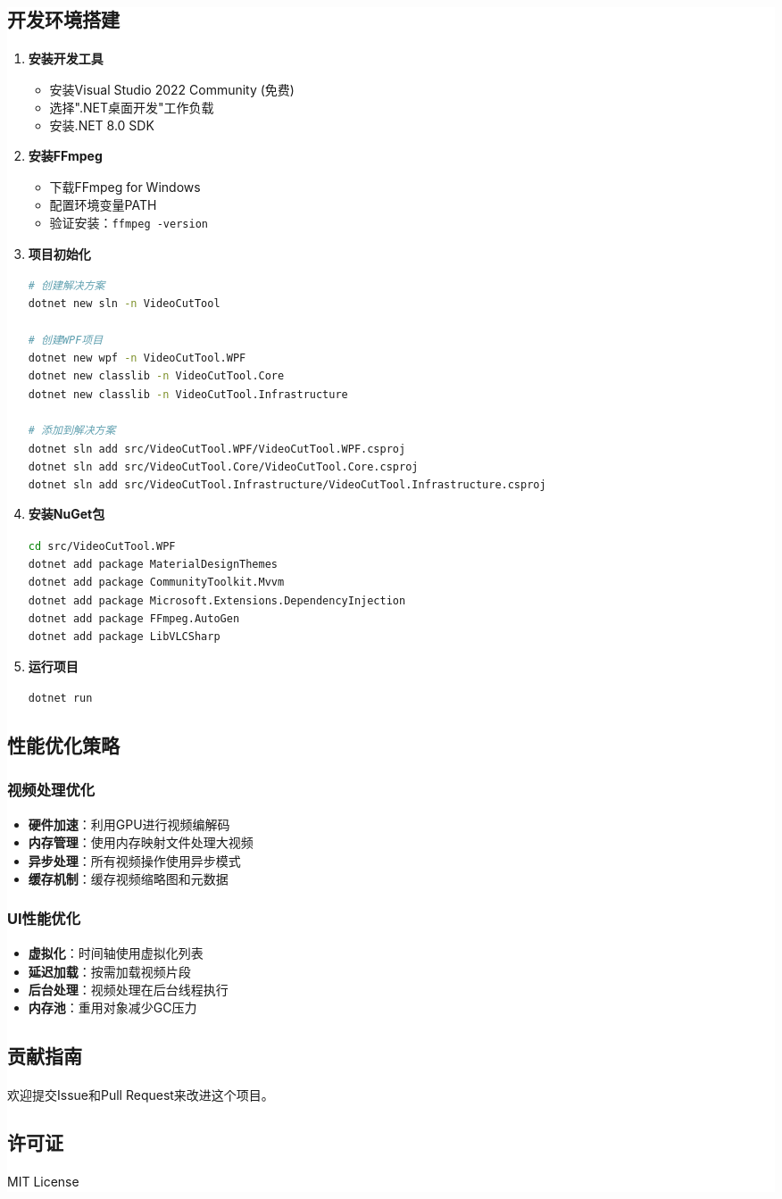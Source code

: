 ## 开发环境搭建

1. **安装开发工具**
   - 安装Visual Studio 2022 Community (免费)
   - 选择".NET桌面开发"工作负载
   - 安装.NET 8.0 SDK

2. **安装FFmpeg**
   - 下载FFmpeg for Windows
   - 配置环境变量PATH
   - 验证安装：`ffmpeg -version`

3. **项目初始化**
   ```bash
   # 创建解决方案
   dotnet new sln -n VideoCutTool
   
   # 创建WPF项目
   dotnet new wpf -n VideoCutTool.WPF
   dotnet new classlib -n VideoCutTool.Core
   dotnet new classlib -n VideoCutTool.Infrastructure
   
   # 添加到解决方案
   dotnet sln add src/VideoCutTool.WPF/VideoCutTool.WPF.csproj
   dotnet sln add src/VideoCutTool.Core/VideoCutTool.Core.csproj
   dotnet sln add src/VideoCutTool.Infrastructure/VideoCutTool.Infrastructure.csproj
   ```

4. **安装NuGet包**
   ```bash
   cd src/VideoCutTool.WPF
   dotnet add package MaterialDesignThemes
   dotnet add package CommunityToolkit.Mvvm
   dotnet add package Microsoft.Extensions.DependencyInjection
   dotnet add package FFmpeg.AutoGen
   dotnet add package LibVLCSharp
   ```

5. **运行项目**
   ```bash
   dotnet run
   ```

## 性能优化策略

### 视频处理优化
- **硬件加速**：利用GPU进行视频编解码
- **内存管理**：使用内存映射文件处理大视频
- **异步处理**：所有视频操作使用异步模式
- **缓存机制**：缓存视频缩略图和元数据

### UI性能优化
- **虚拟化**：时间轴使用虚拟化列表
- **延迟加载**：按需加载视频片段
- **后台处理**：视频处理在后台线程执行
- **内存池**：重用对象减少GC压力

## 贡献指南

欢迎提交Issue和Pull Request来改进这个项目。

## 许可证

MIT License
